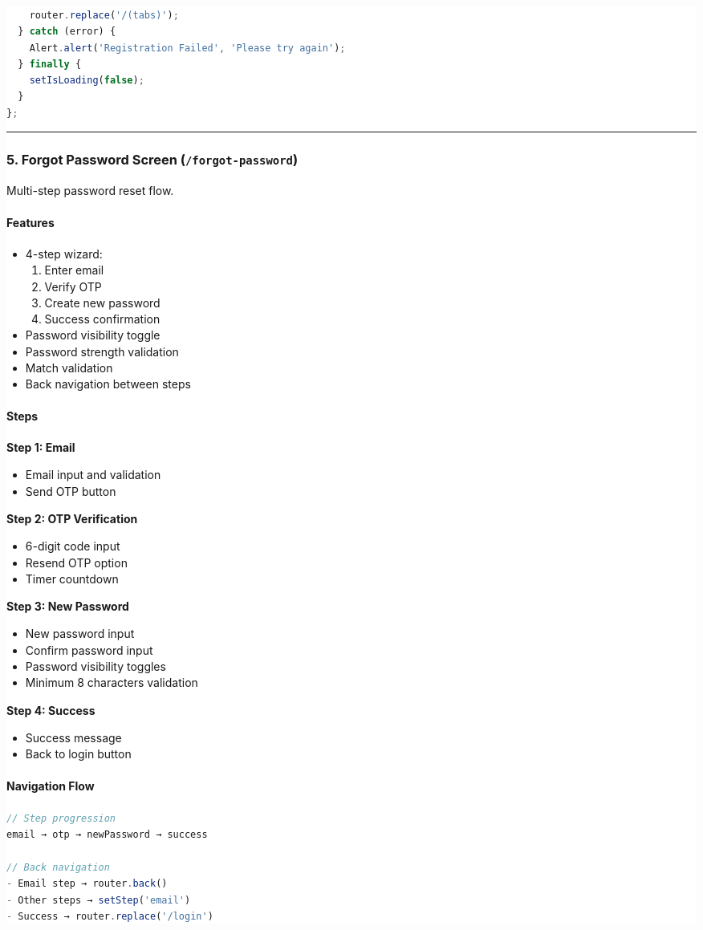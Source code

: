 ```typescript
    router.replace('/(tabs)');
  } catch (error) {
    Alert.alert('Registration Failed', 'Please try again');
  } finally {
    setIsLoading(false);
  }
};
```

---

### 5. Forgot Password Screen (`/forgot-password`)

Multi-step password reset flow.

#### Features
- 4-step wizard:
  1. Enter email
  2. Verify OTP
  3. Create new password
  4. Success confirmation
- Password visibility toggle
- Password strength validation
- Match validation
- Back navigation between steps

#### Steps

**Step 1: Email**
- Email input and validation
- Send OTP button

**Step 2: OTP Verification**
- 6-digit code input
- Resend OTP option
- Timer countdown

**Step 3: New Password**
- New password input
- Confirm password input
- Password visibility toggles
- Minimum 8 characters validation

**Step 4: Success**
- Success message
- Back to login button

#### Navigation Flow
```typescript
// Step progression
email → otp → newPassword → success

// Back navigation
- Email step → router.back()
- Other steps → setStep('email')
- Success → router.replace('/login')
```
